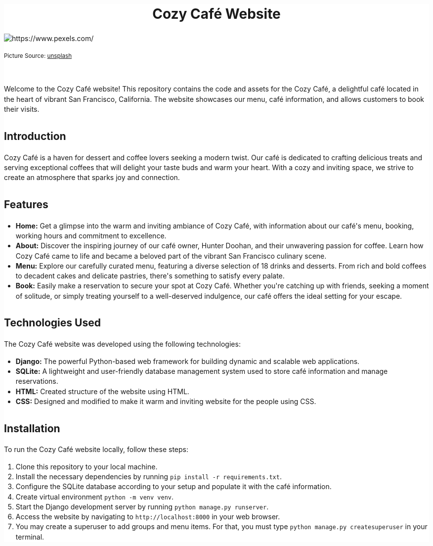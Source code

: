 <h1 align=center >Cozy Café Website</h1>

<img src="https://images.unsplash.com/photo-1449198063792-7d754d6f3c80?ixlib=rb-4.0.3&ixid=MnwxMjA3fDB8MHxwaG90by1wYWdlfHx8fGVufDB8fHx8&auto=format&fit=crop&w=1171&q=80" height=550 width=1000 alt="https://www.pexels.com/"/>

<small>Picture Source: <a href="https://unsplash.com/photos/Dlj-SxxTlQ0">unsplash</a></small>

<br>

Welcome to the Cozy Café website! This repository contains the code and assets for the Cozy Café, a delightful café located in the heart of vibrant San Francisco, California. The website showcases our menu, café information, and allows customers to book their visits.

## Introduction

Cozy Café is a haven for dessert and coffee lovers seeking a modern twist. Our café is dedicated to crafting delicious treats and serving exceptional coffees that will delight your taste buds and warm your heart. With a cozy and inviting space, we strive to create an atmosphere that sparks joy and connection.

## Features

-   **Home:** Get a glimpse into the warm and inviting ambiance of Cozy Café, with information about our café's menu, booking, working hours and commitment to excellence.
-   **About:** Discover the inspiring journey of our café owner, Hunter Doohan, and their unwavering passion for coffee. Learn how Cozy Café came to life and became a beloved part of the vibrant San Francisco culinary scene.
-   **Menu:** Explore our carefully curated menu, featuring a diverse selection of 18 drinks and desserts. From rich and bold coffees to decadent cakes and delicate pastries, there's something to satisfy every palate.
-   **Book:** Easily make a reservation to secure your spot at Cozy Café. Whether you're catching up with friends, seeking a moment of solitude, or simply treating yourself to a well-deserved indulgence, our café offers the ideal setting for your escape.

## Technologies Used

The Cozy Café website was developed using the following technologies:

-   **Django:** The powerful Python-based web framework for building dynamic and scalable web applications.
-   **SQLite:** A lightweight and user-friendly database management system used to store café information and manage reservations.
-   **HTML:** Created structure of the website using HTML.
-   **CSS:** Designed and modified to make it warm and inviting website for the people using CSS.

## Installation

To run the Cozy Café website locally, follow these steps:

1.  Clone this repository to your local machine.
2.  Install the necessary dependencies by running `pip install -r requirements.txt`.
3.  Configure the SQLite database according to your setup and populate it with the café information.
4.  Create virtual environment `python -m venv venv`.
6.  Start the Django development server by running `python manage.py runserver`.
7.  Access the website by navigating to `http://localhost:8000` in your web browser.
8.  You may create a superuser to add groups and menu items. For that, you must type `python manage.py createsuperuser` in your terminal.
